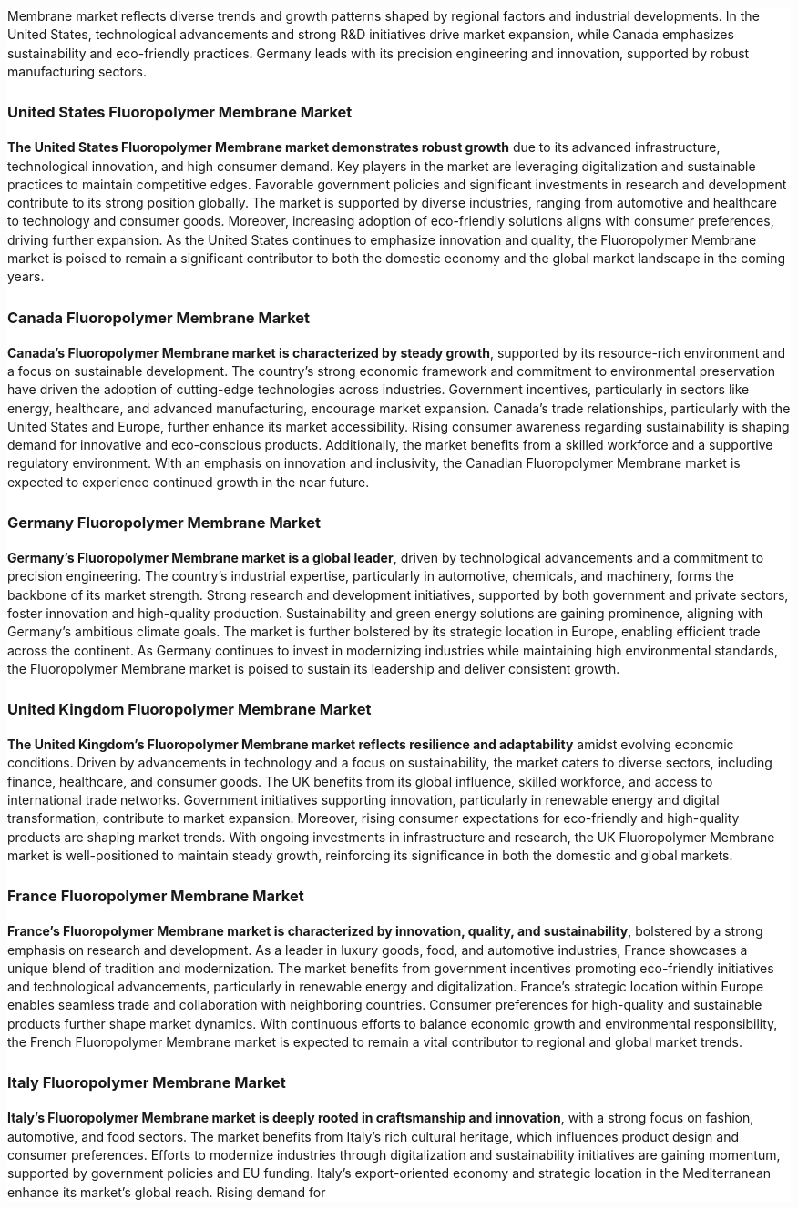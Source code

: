 Membrane market reflects diverse trends and growth patterns shaped by regional factors and industrial developments. In the United States, technological advancements and strong R&amp;D initiatives drive market expansion, while Canada emphasizes sustainability and eco-friendly practices. Germany leads with its precision engineering and innovation, supported by robust manufacturing sectors.</span></em></p></blockquote><h3><strong>United States Fluoropolymer Membrane Market</strong></h3><p><strong>The United States Fluoropolymer Membrane market demonstrates robust growth</strong> due to its advanced infrastructure, technological innovation, and high consumer demand. Key players in the market are leveraging digitalization and sustainable practices to maintain competitive edges. Favorable government policies and significant investments in research and development contribute to its strong position globally. The market is supported by diverse industries, ranging from automotive and healthcare to technology and consumer goods. Moreover, increasing adoption of eco-friendly solutions aligns with consumer preferences, driving further expansion. As the United States continues to emphasize innovation and quality, the Fluoropolymer Membrane market is poised to remain a significant contributor to both the domestic economy and the global market landscape in the coming years.</p><h3><strong>Canada Fluoropolymer Membrane Market</strong></h3><p><strong>Canada&rsquo;s Fluoropolymer Membrane market is characterized by steady growth</strong>, supported by its resource-rich environment and a focus on sustainable development. The country&rsquo;s strong economic framework and commitment to environmental preservation have driven the adoption of cutting-edge technologies across industries. Government incentives, particularly in sectors like energy, healthcare, and advanced manufacturing, encourage market expansion. Canada&rsquo;s trade relationships, particularly with the United States and Europe, further enhance its market accessibility. Rising consumer awareness regarding sustainability is shaping demand for innovative and eco-conscious products. Additionally, the market benefits from a skilled workforce and a supportive regulatory environment. With an emphasis on innovation and inclusivity, the Canadian Fluoropolymer Membrane market is expected to experience continued growth in the near future.</p><h3><strong>Germany Fluoropolymer Membrane Market</strong></h3><p><strong>Germany&rsquo;s Fluoropolymer Membrane market is a global leader</strong>, driven by technological advancements and a commitment to precision engineering. The country&rsquo;s industrial expertise, particularly in automotive, chemicals, and machinery, forms the backbone of its market strength. Strong research and development initiatives, supported by both government and private sectors, foster innovation and high-quality production. Sustainability and green energy solutions are gaining prominence, aligning with Germany&rsquo;s ambitious climate goals. The market is further bolstered by its strategic location in Europe, enabling efficient trade across the continent. As Germany continues to invest in modernizing industries while maintaining high environmental standards, the Fluoropolymer Membrane market is poised to sustain its leadership and deliver consistent growth.</p><h3><strong>United Kingdom Fluoropolymer Membrane Market</strong></h3><p><strong>The United Kingdom&rsquo;s Fluoropolymer Membrane market reflects resilience and adaptability</strong> amidst evolving economic conditions. Driven by advancements in technology and a focus on sustainability, the market caters to diverse sectors, including finance, healthcare, and consumer goods. The UK benefits from its global influence, skilled workforce, and access to international trade networks. Government initiatives supporting innovation, particularly in renewable energy and digital transformation, contribute to market expansion. Moreover, rising consumer expectations for eco-friendly and high-quality products are shaping market trends. With ongoing investments in infrastructure and research, the UK Fluoropolymer Membrane market is well-positioned to maintain steady growth, reinforcing its significance in both the domestic and global markets.</p><h3><strong>France Fluoropolymer Membrane Market</strong></h3><p><strong>France&rsquo;s Fluoropolymer Membrane market is characterized by innovation, quality, and sustainability</strong>, bolstered by a strong emphasis on research and development. As a leader in luxury goods, food, and automotive industries, France showcases a unique blend of tradition and modernization. The market benefits from government incentives promoting eco-friendly initiatives and technological advancements, particularly in renewable energy and digitalization. France&rsquo;s strategic location within Europe enables seamless trade and collaboration with neighboring countries. Consumer preferences for high-quality and sustainable products further shape market dynamics. With continuous efforts to balance economic growth and environmental responsibility, the French Fluoropolymer Membrane market is expected to remain a vital contributor to regional and global market trends.</p><h3><strong>Italy Fluoropolymer Membrane Market</strong></h3><p><strong>Italy&rsquo;s Fluoropolymer Membrane market is deeply rooted in craftsmanship and innovation</strong>, with a strong focus on fashion, automotive, and food sectors. The market benefits from Italy&rsquo;s rich cultural heritage, which influences product design and consumer preferences. Efforts to modernize industries through digitalization and sustainability initiatives are gaining momentum, supported by government policies and EU funding. Italy&rsquo;s export-oriented economy and strategic location in the Mediterranean enhance its market&rsquo;s global reach. Rising demand for